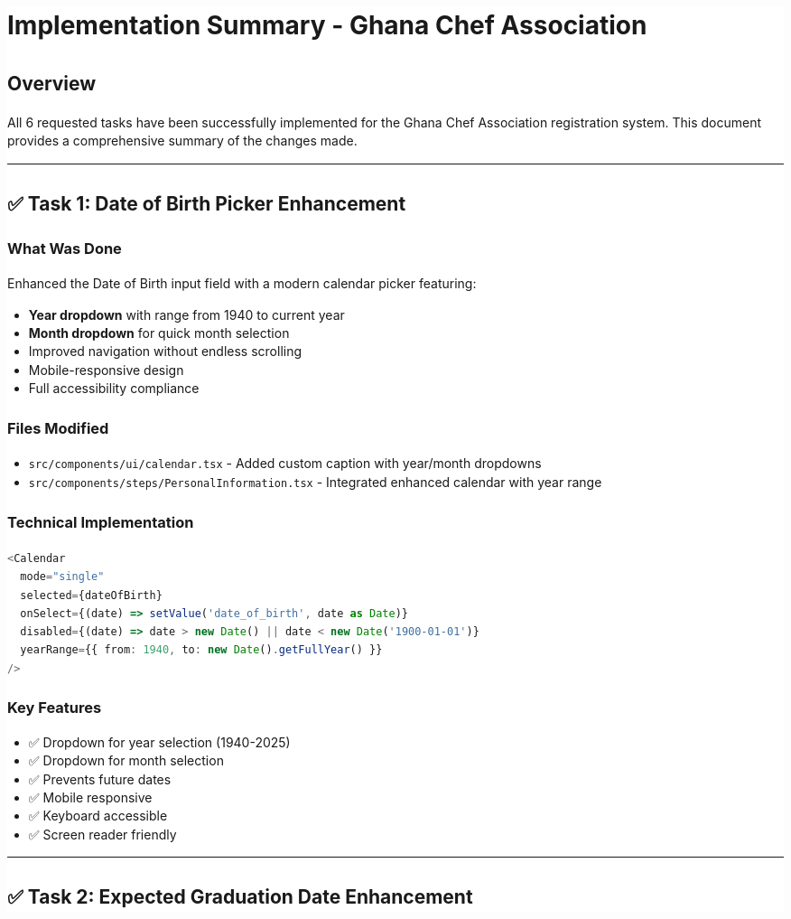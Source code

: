 # Implementation Summary - Ghana Chef Association

## Overview

All 6 requested tasks have been successfully implemented for the Ghana Chef Association registration system. This document provides a comprehensive summary of the changes made.

---

## ✅ Task 1: Date of Birth Picker Enhancement

### What Was Done

Enhanced the Date of Birth input field with a modern calendar picker featuring:
- **Year dropdown** with range from 1940 to current year
- **Month dropdown** for quick month selection
- Improved navigation without endless scrolling
- Mobile-responsive design
- Full accessibility compliance

### Files Modified

- `src/components/ui/calendar.tsx` - Added custom caption with year/month dropdowns
- `src/components/steps/PersonalInformation.tsx` - Integrated enhanced calendar with year range

### Technical Implementation

```typescript
<Calendar
  mode="single"
  selected={dateOfBirth}
  onSelect={(date) => setValue('date_of_birth', date as Date)}
  disabled={(date) => date > new Date() || date < new Date('1900-01-01')}
  yearRange={{ from: 1940, to: new Date().getFullYear() }}
/>
```

### Key Features

- ✅ Dropdown for year selection (1940-2025)
- ✅ Dropdown for month selection
- ✅ Prevents future dates
- ✅ Mobile responsive
- ✅ Keyboard accessible
- ✅ Screen reader friendly

---

## ✅ Task 2: Expected Graduation Date Enhancement
